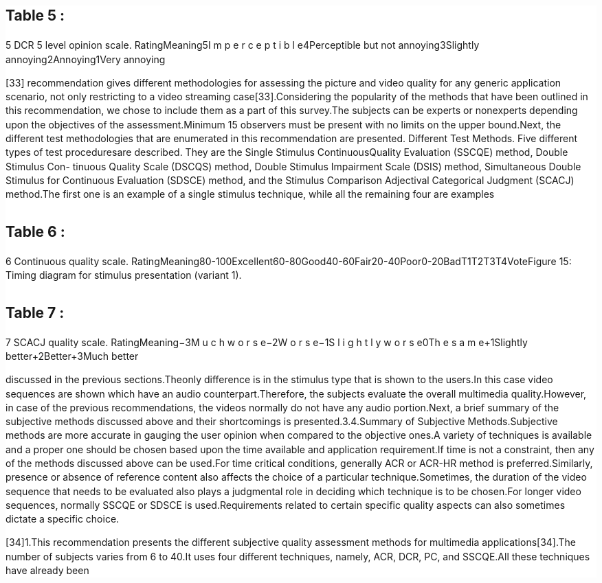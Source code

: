 ## Table 5 :
5
DCR 5 level opinion scale.
RatingMeaning5I m p e r c e p t i b l e4Perceptible but not annoying3Slightly annoying2Annoying1Very annoying



[33] recommendation gives different methodologies for assessing the picture and video quality for any generic application scenario, not only restricting to a video streaming case[33].Considering the popularity of the methods that have been outlined in this recommendation, we chose to include them as a part of this survey.The subjects can be experts or nonexperts depending upon the objectives of the assessment.Minimum 15 observers must be present with no limits on the upper bound.Next, the different test methodologies that are enumerated in this recommendation are presented.
Different Test Methods. Five different types of test proceduresare described. They are the Single Stimulus ContinuousQuality Evaluation (SSCQE) method, Double Stimulus Con-
tinuous Quality Scale (DSCQS) method, Double Stimulus Impairment Scale (DSIS) method, Simultaneous Double Stimulus for Continuous Evaluation (SDSCE) method, and the Stimulus Comparison Adjectival Categorical Judgment (SCACJ) method.The first one is an example of a single stimulus technique, while all the remaining four are examples


## Table 6 :
6
Continuous quality scale.
RatingMeaning80-100Excellent60-80Good40-60Fair20-40Poor0-20BadT1T2T3T4VoteFigure 15: Timing diagram for stimulus presentation (variant 1).

## Table 7 :
7
SCACJ quality scale.
RatingMeaning−3M u c h w o r s e−2W o r s e−1S l i g h t l y w o r s e0Th e s a m e+1Slightly better+2Better+3Much better



discussed in the previous sections.Theonly difference is in the stimulus type that is shown to the users.In this case video sequences are shown which have an audio counterpart.Therefore, the subjects evaluate the overall multimedia quality.However, in case of the previous recommendations, the videos normally do not have any audio portion.Next, a brief summary of the subjective methods discussed above and their shortcomings is presented.3.4.Summary of Subjective Methods.Subjective methods are more accurate in gauging the user opinion when compared to the objective ones.A variety of techniques is available and a proper one should be chosen based upon the time available and application requirement.If time is not a constraint, then any of the methods discussed above can be used.For time critical conditions, generally ACR or ACR-HR method is preferred.Similarly, presence or absence of reference content also affects the choice of a particular technique.Sometimes, the duration of the video sequence that needs to be evaluated also plays a judgmental role in deciding which technique is to be chosen.For longer video sequences, normally SSCQE or SDSCE is used.Requirements related to certain specific quality aspects can also sometimes dictate a specific choice.

[34]1.This recommendation presents the different subjective quality assessment methods for multimedia applications[34].The number of subjects varies from 6 to 40.It uses four different techniques, namely, ACR, DCR, PC, and SSCQE.All these techniques have already been
